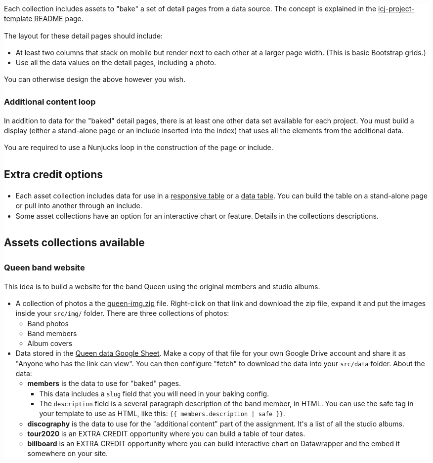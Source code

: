 Each collection includes assets to "bake" a set of detail pages from a data source. The concept is explained in the [icj-project-template README](https://github.com/utdata/icj-project-template/blob/master/README.md) page.

The layout for these detail pages should include:

- At least two columns that stack on mobile but render next to each other at a larger page width. (This is basic Bootstrap grids.)
- Use all the data values on the detail pages, including a photo.

You can otherwise design the above however you wish.

### Additional content loop

In addition to data for the "baked" detail pages, there is at least one other data set available for each project. You must build a display (either a stand-alone page or an include inserted into the index) that uses all the elements from the additional data.

You are required to use a Nunjucks loop in the construction of the page or include.

## Extra credit options

- Each asset collection includes data for use in a [responsive table](https://www.w3schools.com/bootstrap/bootstrap_tables.asp) or a [data table](https://datatables.net/). You can build the table on a stand-alone page or pull into another through an include.
- Some asset collections have an option for an interactive chart or feature. Details in the collections descriptions.

## Assets collections available

### Queen band website

This idea is to build a website for the band Queen using the original members and studio albums.

- A collection of photos a the [queen-img.zip](queen-img.zip) file. Right-click on that link and download the zip file, expand it and put the images inside your `src/img/` folder. There are three collections of photos:
  - Band photos
  - Band members
  - Album covers
- Data stored in the [Queen data Google Sheet](https://docs.google.com/spreadsheets/d/1rT71c8CXtx3x2ak6nawjpAGukLNLo1lrbLuvjvZ9zFE/edit#gid=1749378089). Make a copy of that file for your own Google Drive account and share it as "Anyone who has the link can view". You can then configure "fetch" to download the data into your `src/data` folder. About the data:
  - **members** is the data to use for "baked" pages.
    - This data includes a `slug` field that you will need in your baking config.
    - The `description` field is a several paragraph description of the band member, in HTML. You can use the [safe](https://mozilla.github.io/nunjucks/templating.html#safe) tag in your template to use as HTML, like this: `{{ members.description | safe }}`.
  - **discography** is the data to use for the "additional content" part of the assignment. It's a list of all the studio albums.
  - **tour2020** is an EXTRA CREDIT opportunity where you can build a table of tour dates.
  - **billboard** is an EXTRA CREDIT opportunity where you can build interactive chart on Datawrapper and the embed it somewhere on your site.
